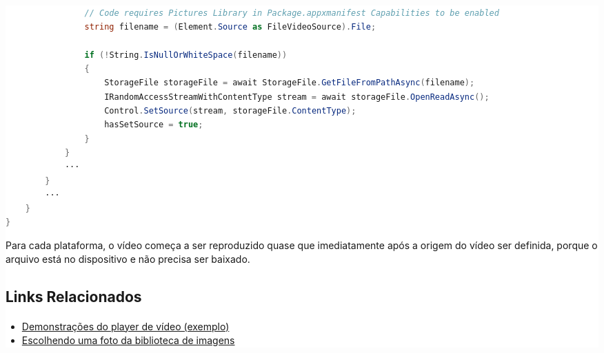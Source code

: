 ```csharp
                // Code requires Pictures Library in Package.appxmanifest Capabilities to be enabled
                string filename = (Element.Source as FileVideoSource).File;

                if (!String.IsNullOrWhiteSpace(filename))
                {
                    StorageFile storageFile = await StorageFile.GetFileFromPathAsync(filename);
                    IRandomAccessStreamWithContentType stream = await storageFile.OpenReadAsync();
                    Control.SetSource(stream, storageFile.ContentType);
                    hasSetSource = true;
                }
            }
            ···
        }
        ···
    }
}
```

Para cada plataforma, o vídeo começa a ser reproduzido quase que imediatamente após a origem do vídeo ser definida, porque o arquivo está no dispositivo e não precisa ser baixado.

## <a name="related-links"></a>Links Relacionados

- [Demonstrações do player de vídeo (exemplo)](/samples/xamarin/xamarin-forms-samples/customrenderers-videoplayerdemos)
- [Escolhendo uma foto da biblioteca de imagens](~/xamarin-forms/app-fundamentals/dependency-service/photo-picker.md)